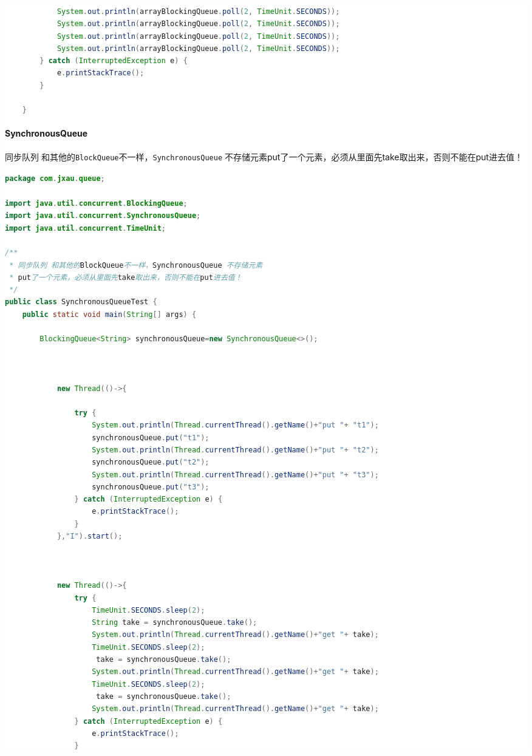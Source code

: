 ```java
            System.out.println(arrayBlockingQueue.poll(2, TimeUnit.SECONDS));
            System.out.println(arrayBlockingQueue.poll(2, TimeUnit.SECONDS));
            System.out.println(arrayBlockingQueue.poll(2, TimeUnit.SECONDS));
            System.out.println(arrayBlockingQueue.poll(2, TimeUnit.SECONDS));
        } catch (InterruptedException e) {
            e.printStackTrace();
        }

    }
```



#### SynchronousQueue 

同步队列 和其他的`BlockQueue`不一样，`SynchronousQueue` 不存储元素put了一个元素，必须从里面先take取出来，否则不能在put进去值！

```java
package com.jxau.queue;

import java.util.concurrent.BlockingQueue;
import java.util.concurrent.SynchronousQueue;
import java.util.concurrent.TimeUnit;

/**
 * 同步队列 和其他的BlockQueue不一样，SynchronousQueue 不存储元素
 * put了一个元素，必须从里面先take取出来，否则不能在put进去值！
 */
public class SynchronousQueueTest {
    public static void main(String[] args) {

        BlockingQueue<String> synchronousQueue=new SynchronousQueue<>();



            new Thread(()->{

                try {
                    System.out.println(Thread.currentThread().getName()+"put "+ "t1");
                    synchronousQueue.put("t1");
                    System.out.println(Thread.currentThread().getName()+"put "+ "t2");
                    synchronousQueue.put("t2");
                    System.out.println(Thread.currentThread().getName()+"put "+ "t3");
                    synchronousQueue.put("t3");
                } catch (InterruptedException e) {
                    e.printStackTrace();
                }
            },"I").start();



            new Thread(()->{
                try {
                    TimeUnit.SECONDS.sleep(2);
                    String take = synchronousQueue.take();
                    System.out.println(Thread.currentThread().getName()+"get "+ take);
                    TimeUnit.SECONDS.sleep(2);
                     take = synchronousQueue.take();
                    System.out.println(Thread.currentThread().getName()+"get "+ take);
                    TimeUnit.SECONDS.sleep(2);
                     take = synchronousQueue.take();
                    System.out.println(Thread.currentThread().getName()+"get "+ take);
                } catch (InterruptedException e) {
                    e.printStackTrace();
                }
```